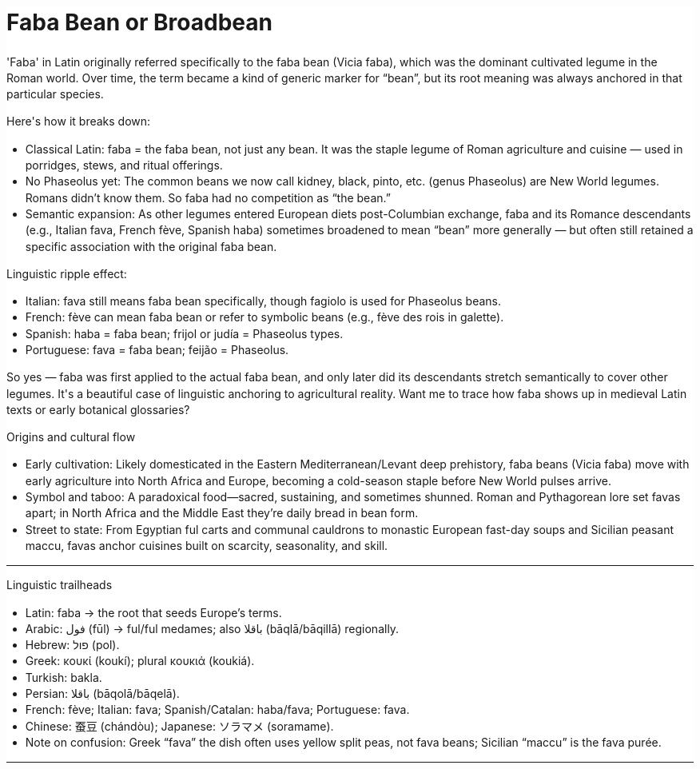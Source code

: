 


# Faba Bean or Broadbean #

'Faba' in Latin originally referred specifically to the faba bean (Vicia faba), which was the dominant cultivated legume in the Roman world. Over time, the term became a kind of generic marker for “bean”, but its root meaning was always anchored in that particular species.

Here's how it breaks down:

- Classical Latin: faba = the faba bean, not just any bean. It was the staple legume of Roman agriculture and cuisine — used in porridges, stews, and ritual offerings.
- No Phaseolus yet: The common beans we now call kidney, black, pinto, etc. (genus Phaseolus) are New World legumes. Romans didn’t know them. So faba had no competition as “the bean.”
- Semantic expansion: As other legumes entered European diets post-Columbian exchange, faba and its Romance descendants (e.g., Italian fava, French fève, Spanish haba) sometimes broadened to mean “bean” more generally — but often still retained a specific association with the original faba bean.

Linguistic ripple effect:

- Italian: fava still means faba bean specifically, though fagiolo is used for Phaseolus beans.
- French: fève can mean faba bean or refer to symbolic beans (e.g., fève des rois in galette).
- Spanish: haba = faba bean; frijol or judía = Phaseolus types.
- Portuguese: fava = faba bean; feijão = Phaseolus.

So yes — faba was first applied to the actual faba bean, and only later did its descendants stretch semantically to cover other legumes. It's a beautiful case of linguistic anchoring to agricultural reality. Want me to trace how faba shows up in medieval Latin texts or early botanical glossaries?

Origins and cultural flow

- Early cultivation: Likely domesticated in the Eastern Mediterranean/Levant deep prehistory, faba beans (Vicia faba) move with early agriculture into North Africa and Europe, becoming a cold-season staple before New World pulses arrive.
- Symbol and taboo: A paradoxical food—sacred, sustaining, and sometimes shunned. Roman and Pythagorean lore set favas apart; in North Africa and the Middle East they’re daily bread in bean form.
- Street to state: From Egyptian ful carts and communal cauldrons to monastic European fast-day soups and Sicilian peasant maccu, favas anchor cuisines built on scarcity, seasonality, and skill.

---

Linguistic trailheads

- Latin: faba → the root that seeds Europe’s terms.
- Arabic: فول (fūl) → ful/ful medames; also باقلا (bāqlā/bāqillā) regionally.
- Hebrew: פול (pol).
- Greek: κουκί (koukí); plural κουκιά (koukiá).
- Turkish: bakla.
- Persian: باقلا (bāqolā/bāqelā).
- French: fève; Italian: fava; Spanish/Catalan: haba/fava; Portuguese: fava.
- Chinese: 蚕豆 (chándòu); Japanese: ソラマメ (soramame).
- Note on confusion: Greek “fava” the dish often uses yellow split peas, not fava beans; Sicilian “maccu” is the fava purée.

---
